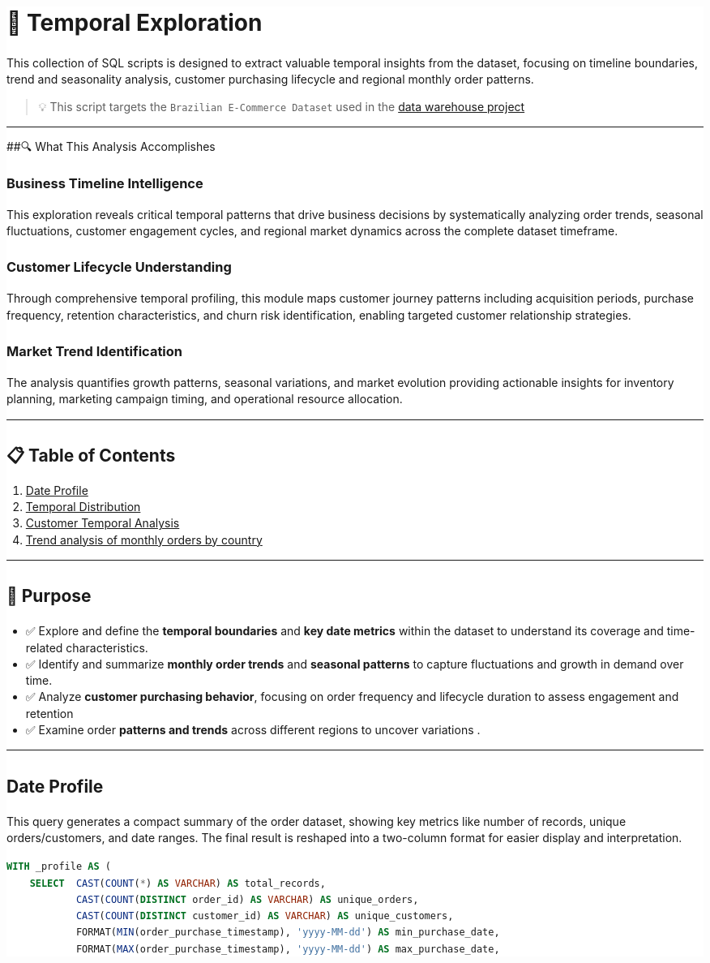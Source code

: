 # 📆 Temporal Exploration

This collection of SQL scripts is designed to extract valuable temporal insights from the dataset, focusing on timeline boundaries, trend and seasonality analysis, customer purchasing lifecycle and regional monthly order patterns.
> 💡 This script targets the `Brazilian E-Commerce Dataset` used in the [data warehouse project](https://github.com/StefanoN98/SQL-Project-E-Commerce-Case/blob/613ab33460a9f2584cea7d442ed4edf4a987d2bc/01.%20DATA%20WAREHOUSE%20PROJECT/01.%20DWH%20README.md)

---

##🔍 What This Analysis Accomplishes
### Business Timeline Intelligence
This exploration reveals critical temporal patterns that drive business decisions by systematically analyzing order trends, seasonal fluctuations, customer engagement cycles, and regional market dynamics across the complete dataset timeframe.

### Customer Lifecycle Understanding
Through comprehensive temporal profiling, this module maps customer journey patterns including acquisition periods, purchase frequency, retention characteristics, and churn risk identification, enabling targeted customer relationship strategies.

### Market Trend Identification
The analysis quantifies growth patterns, seasonal variations, and market evolution providing actionable insights for inventory planning, marketing campaign timing, and operational resource allocation.

---

## 📋 Table of Contents
1. [Date Profile](#date-profile)
2. [Temporal Distribution](#temporal-distribution)
3. [Customer Temporal Analysis](#customer-temporal-analysis)
4. [Trend analysis of monthly orders by country](#trend-analysis-of-monthly-orders-by-country)
   
---

## 📌 Purpose

- ✅ Explore and define the **temporal boundaries** and **key date metrics** within the dataset to understand its coverage and time-related characteristics.
- ✅ Identify and summarize **monthly order trends** and **seasonal patterns** to capture fluctuations and growth in demand over time.
- ✅ Analyze **customer purchasing behavior**, focusing on order frequency and lifecycle duration to assess engagement and retention
- ✅ Examine order **patterns and trends** across different regions to uncover variations .

---

## Date Profile
This query generates a compact summary of the order dataset, showing key metrics like number of records, unique orders/customers, and date ranges.
The final result is reshaped into a two-column format for easier display and interpretation.
```sql
WITH _profile AS (
    SELECT  CAST(COUNT(*) AS VARCHAR) AS total_records,
            CAST(COUNT(DISTINCT order_id) AS VARCHAR) AS unique_orders,
            CAST(COUNT(DISTINCT customer_id) AS VARCHAR) AS unique_customers,
            FORMAT(MIN(order_purchase_timestamp), 'yyyy-MM-dd') AS min_purchase_date,
            FORMAT(MAX(order_purchase_timestamp), 'yyyy-MM-dd') AS max_purchase_date,
```